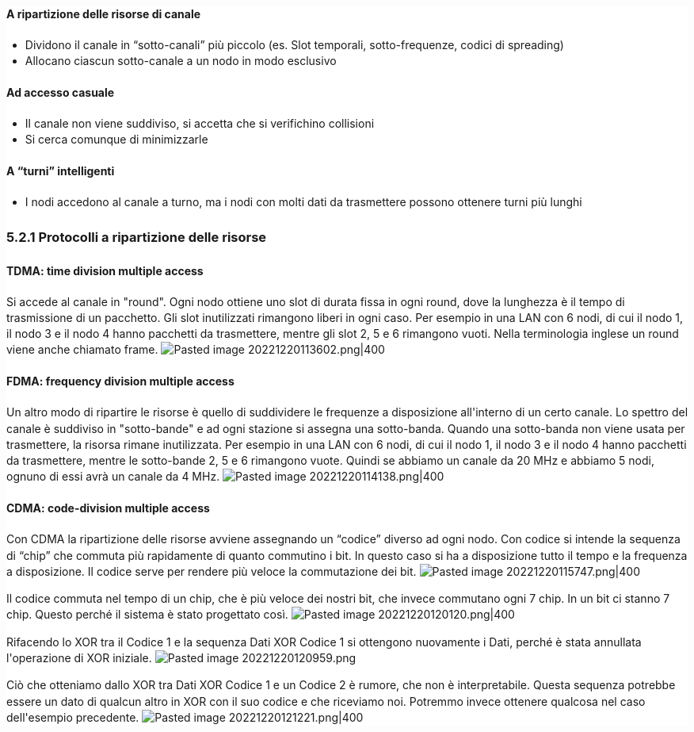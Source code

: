 #### A ripartizione delle risorse di canale
- Dividono il canale in “sotto-canali” più piccolo (es. Slot temporali, sotto-frequenze, codici di spreading)
- Allocano ciascun sotto-canale a un nodo in modo esclusivo

#### Ad accesso casuale
- Il canale non viene suddiviso, si accetta che si verifichino collisioni
- Si cerca comunque di minimizzarle

#### A “turni” intelligenti
- I nodi accedono al canale a turno, ma i nodi con molti dati da trasmettere possono ottenere turni più lunghi

### 5.2.1 Protocolli a ripartizione delle risorse
#### TDMA: time division multiple access
Si accede al canale in "round". Ogni nodo ottiene uno slot di durata fissa in ogni round, dove la lunghezza è il tempo di trasmissione di un pacchetto. Gli slot inutilizzati rimangono liberi in ogni caso.
Per esempio in una LAN con 6 nodi, di cui il nodo 1, il nodo 3 e il nodo 4 hanno pacchetti da trasmettere, mentre gli slot 2, 5 e 6 rimangono vuoti. Nella terminologia inglese un round viene anche chiamato frame.
![Pasted image 20221220113602.png|400](/img/user/%F0%9F%8E%93%20University%20notes%20(in%20Italian)/%F0%9F%8C%90%20Reti/_images/Pasted%20image%2020221220113602.png)

#### FDMA: frequency division multiple access
Un altro modo di ripartire le risorse è quello di suddividere le frequenze a disposizione all'interno di un certo canale. Lo spettro del canale è suddiviso in "sotto-bande" e ad ogni stazione si assegna una sotto-banda. Quando una sotto-banda non viene usata per trasmettere, la risorsa rimane inutilizzata.
Per esempio in una LAN con 6 nodi, di cui il nodo 1, il nodo 3 e il nodo 4 hanno pacchetti da trasmettere, mentre le sotto-bande 2, 5 e 6 rimangono vuote.
Quindi se abbiamo un canale da 20 MHz e abbiamo 5 nodi, ognuno di essi avrà un canale da 4 MHz.
![Pasted image 20221220114138.png|400](/img/user/%F0%9F%8E%93%20University%20notes%20(in%20Italian)/%F0%9F%8C%90%20Reti/_images/Pasted%20image%2020221220114138.png)

#### CDMA: code-division multiple access
Con CDMA la ripartizione delle risorse avviene assegnando un “codice” diverso ad ogni nodo. Con codice si intende la sequenza di “chip” che commuta più rapidamente di quanto commutino i bit. In questo caso si ha a disposizione tutto il tempo e la frequenza a disposizione. Il codice serve per rendere più veloce la commutazione dei bit.
![Pasted image 20221220115747.png|400](/img/user/%F0%9F%8E%93%20University%20notes%20(in%20Italian)/%F0%9F%8C%90%20Reti/_images/Pasted%20image%2020221220115747.png)

Il codice commuta nel tempo di un chip, che è più veloce dei nostri bit, che invece commutano ogni 7 chip. In un bit ci stanno 7 chip. Questo perché il sistema è stato progettato così.
![Pasted image 20221220120120.png|400](/img/user/%F0%9F%8E%93%20University%20notes%20(in%20Italian)/%F0%9F%8C%90%20Reti/_images/Pasted%20image%2020221220120120.png)

Rifacendo lo XOR tra il Codice 1 e la sequenza Dati XOR Codice 1 si ottengono nuovamente i Dati, perché è stata annullata l'operazione di XOR iniziale.
![Pasted image 20221220120959.png](/img/user/%F0%9F%8E%93%20University%20notes%20(in%20Italian)/%F0%9F%8C%90%20Reti/_images/Pasted%20image%2020221220120959.png)

Ciò che otteniamo dallo XOR tra Dati XOR Codice 1 e un Codice 2 è rumore, che non è interpretabile. Questa sequenza potrebbe essere un dato di qualcun altro in XOR con il suo codice e che riceviamo noi. Potremmo invece ottenere qualcosa nel caso dell'esempio precedente.
![Pasted image 20221220121221.png|400](/img/user/%F0%9F%8E%93%20University%20notes%20(in%20Italian)/%F0%9F%8C%90%20Reti/_images/Pasted%20image%2020221220121221.png)
